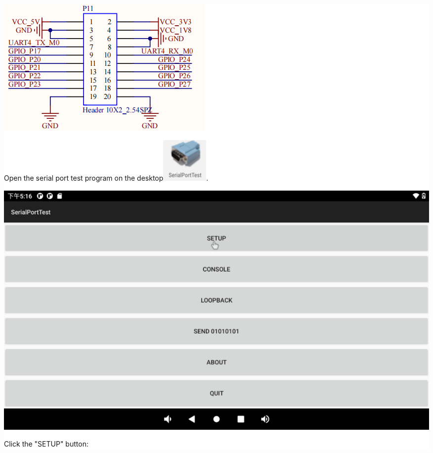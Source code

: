 ![Image](./images/OK3588-C_Android_12_User_Manual/1718940873077_66f4f3db_35bf_4357_a8cf_a42bb896366a.png)

Open the serial port test program on the desktop![Image](./images/OK3588-C_Android_12_User_Manual/1718940873299_589c4ea1_dcc9_470f_b35c_9b3a0e3126cc.png).

![Image](./images/OK3588-C_Android_12_User_Manual/1718940873538_0b1dfb17_04a8_4b48_a9fe_5e9e6bb072af.png)

Click the "SETUP" button:
